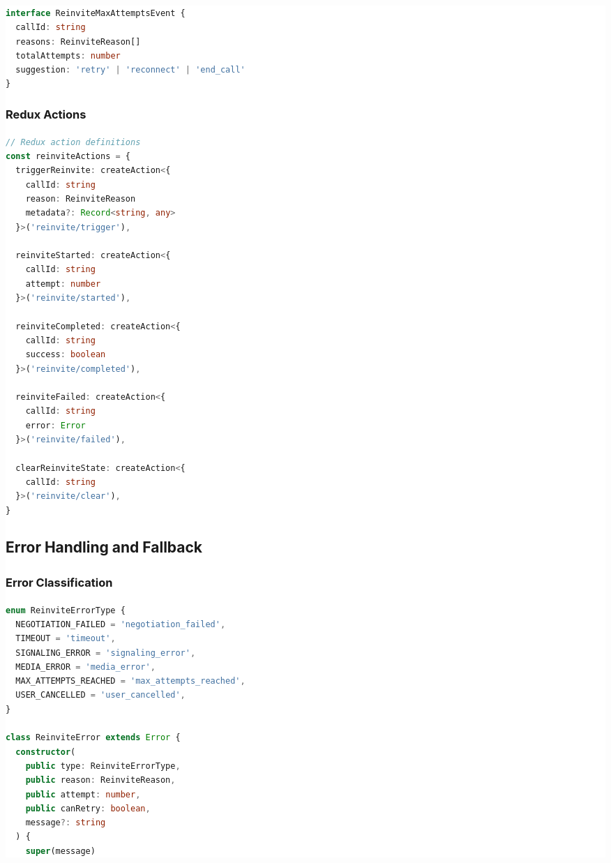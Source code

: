 ```typescript
interface ReinviteMaxAttemptsEvent {
  callId: string
  reasons: ReinviteReason[]
  totalAttempts: number
  suggestion: 'retry' | 'reconnect' | 'end_call'
}
```

### Redux Actions

```typescript
// Redux action definitions
const reinviteActions = {
  triggerReinvite: createAction<{
    callId: string
    reason: ReinviteReason
    metadata?: Record<string, any>
  }>('reinvite/trigger'),

  reinviteStarted: createAction<{
    callId: string
    attempt: number
  }>('reinvite/started'),

  reinviteCompleted: createAction<{
    callId: string
    success: boolean
  }>('reinvite/completed'),

  reinviteFailed: createAction<{
    callId: string
    error: Error
  }>('reinvite/failed'),

  clearReinviteState: createAction<{
    callId: string
  }>('reinvite/clear'),
}
```

## Error Handling and Fallback

### Error Classification

```typescript
enum ReinviteErrorType {
  NEGOTIATION_FAILED = 'negotiation_failed',
  TIMEOUT = 'timeout',
  SIGNALING_ERROR = 'signaling_error',
  MEDIA_ERROR = 'media_error',
  MAX_ATTEMPTS_REACHED = 'max_attempts_reached',
  USER_CANCELLED = 'user_cancelled',
}

class ReinviteError extends Error {
  constructor(
    public type: ReinviteErrorType,
    public reason: ReinviteReason,
    public attempt: number,
    public canRetry: boolean,
    message?: string
  ) {
    super(message)
```